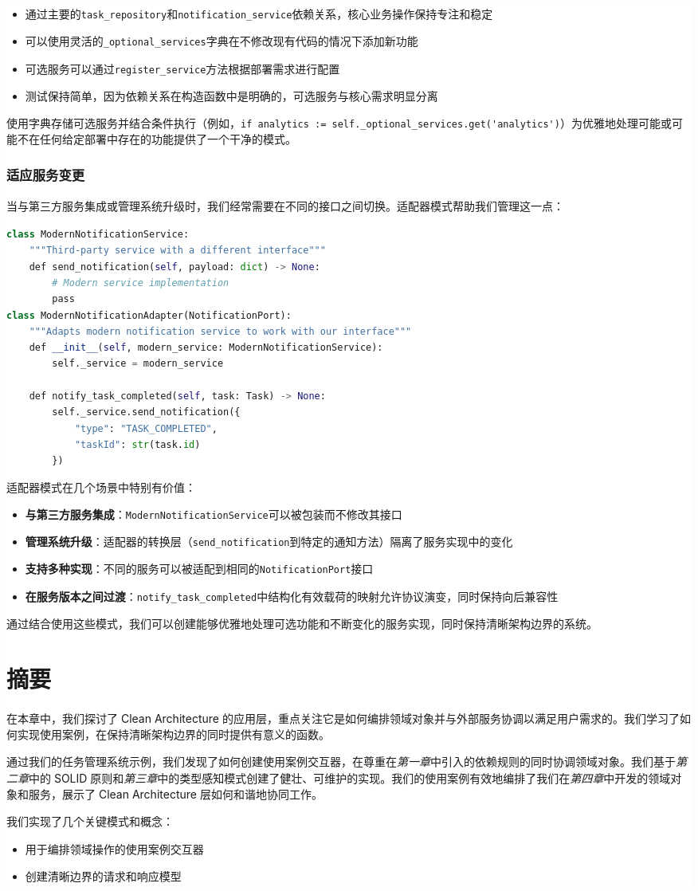 +   通过主要的`task_repository`和`notification_service`依赖关系，核心业务操作保持专注和稳定

+   可以使用灵活的`_optional_services`字典在不修改现有代码的情况下添加新功能

+   可选服务可以通过`register_service`方法根据部署需求进行配置

+   测试保持简单，因为依赖关系在构造函数中是明确的，可选服务与核心需求明显分离

使用字典存储可选服务并结合条件执行（例如，`if analytics := self._optional_services.get('analytics')`）为优雅地处理可能或可能不在任何给定部署中存在的功能提供了一个干净的模式。

### 适应服务变更

当与第三方服务集成或管理系统升级时，我们经常需要在不同的接口之间切换。适配器模式帮助我们管理这一点：

```py
class ModernNotificationService:
    """Third-party service with a different interface"""
    def send_notification(self, payload: dict) -> None:
        # Modern service implementation
        pass
class ModernNotificationAdapter(NotificationPort):
    """Adapts modern notification service to work with our interface"""
    def __init__(self, modern_service: ModernNotificationService):
        self._service = modern_service

    def notify_task_completed(self, task: Task) -> None:
        self._service.send_notification({
            "type": "TASK_COMPLETED",
            "taskId": str(task.id)
        }) 
```

适配器模式在几个场景中特别有价值：

+   **与第三方服务集成**：`ModernNotificationService`可以被包装而不修改其接口

+   **管理系统升级**：适配器的转换层（`send_notification`到特定的通知方法）隔离了服务实现中的变化

+   **支持多种实现**：不同的服务可以被适配到相同的`NotificationPort`接口

+   **在服务版本之间过渡**：`notify_task_completed`中结构化有效载荷的映射允许协议演变，同时保持向后兼容性

通过结合使用这些模式，我们可以创建能够优雅地处理可选功能和不断变化的服务实现，同时保持清晰架构边界的系统。

# 摘要

在本章中，我们探讨了 Clean Architecture 的应用层，重点关注它是如何编排领域对象并与外部服务协调以满足用户需求的。我们学习了如何实现使用案例，在保持清晰架构边界的同时提供有意义的函数。

通过我们的任务管理系统示例，我们发现了如何创建使用案例交互器，在尊重在*第一章*中引入的依赖规则的同时协调领域对象。我们基于*第二章*中的 SOLID 原则和*第三章*中的类型感知模式创建了健壮、可维护的实现。我们的使用案例有效地编排了我们在*第四章*中开发的领域对象和服务，展示了 Clean Architecture 层如何和谐地协同工作。

我们实现了几个关键模式和概念：

+   用于编排领域操作的使用案例交互器

+   创建清晰边界的请求和响应模型
